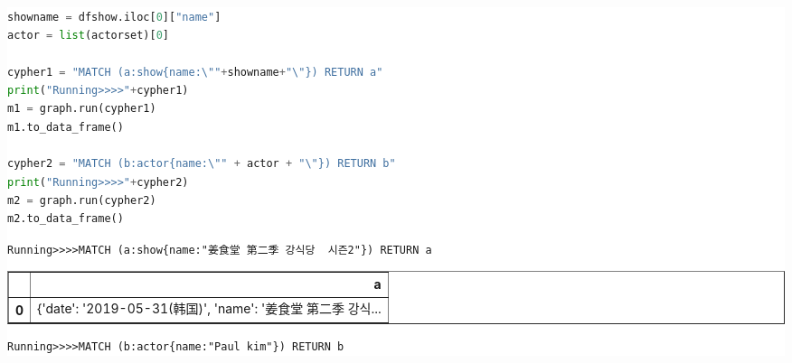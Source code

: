 
```python
showname = dfshow.iloc[0]["name"]
actor = list(actorset)[0]

cypher1 = "MATCH (a:show{name:\""+showname+"\"}) RETURN a"
print("Running>>>>"+cypher1)
m1 = graph.run(cypher1)
m1.to_data_frame()

cypher2 = "MATCH (b:actor{name:\"" + actor + "\"}) RETURN b"
print("Running>>>>"+cypher2)
m2 = graph.run(cypher2)
m2.to_data_frame()
```

    Running>>>>MATCH (a:show{name:"姜食堂 第二季 강식당  시즌2"}) RETURN a
    




<div>
<style scoped>
    .dataframe tbody tr th:only-of-type {
        vertical-align: middle;
    }

    .dataframe tbody tr th {
        vertical-align: top;
    }

    .dataframe thead th {
        text-align: right;
    }
</style>
<table border="1" class="dataframe">
  <thead>
    <tr style="text-align: right;">
      <th></th>
      <th>a</th>
    </tr>
  </thead>
  <tbody>
    <tr>
      <th>0</th>
      <td>{'date': '2019-05-31(韩国)', 'name': '姜食堂 第二季 강식...</td>
    </tr>
  </tbody>
</table>
</div>



    Running>>>>MATCH (b:actor{name:"Paul kim"}) RETURN b
    


